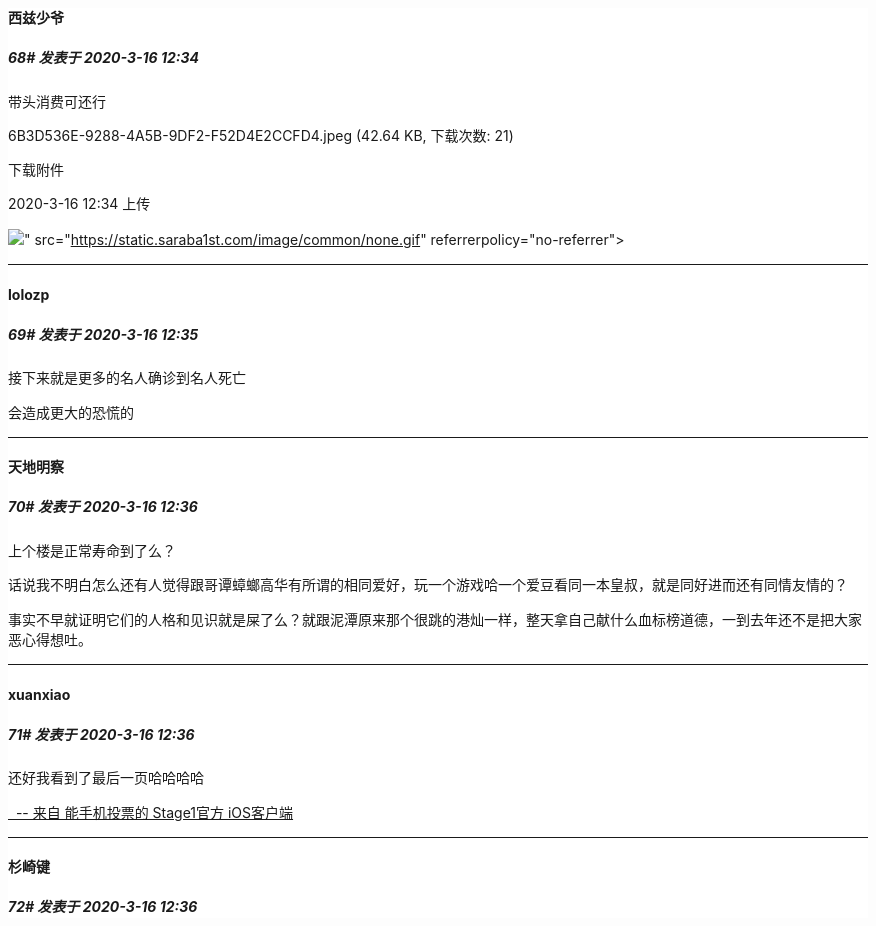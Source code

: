 ####  西兹少爷  
##### 68#       发表于 2020-3-16 12:34


带头消费可还行


6B3D536E-9288-4A5B-9DF2-F52D4E2CCFD4.jpeg
(42.64 KB, 下载次数: 21)


下载附件


2020-3-16 12:34 上传


<img src="https://img.saraba1st.com/forum/202003/16/123406i8s9pkapizivx9ir.jpeg" referrerpolicy="no-referrer">" src="https://static.saraba1st.com/image/common/none.gif" referrerpolicy="no-referrer">


-----

####  lolozp  
##### 69#       发表于 2020-3-16 12:35


接下来就是更多的名人确诊到名人死亡


会造成更大的恐慌的


-----

####  天地明察  
##### 70#       发表于 2020-3-16 12:36


上个楼是正常寿命到了么？


话说我不明白怎么还有人觉得跟哥谭蟑螂高华有所谓的相同爱好，玩一个游戏哈一个爱豆看同一本皇叔，就是同好进而还有同情友情的？


事实不早就证明它们的人格和见识就是屎了么？就跟泥潭原来那个很跳的港灿一样，整天拿自己献什么血标榜道德，一到去年还不是把大家恶心得想吐。


-----

####  xuanxiao  
##### 71#       发表于 2020-3-16 12:36


还好我看到了最后一页哈哈哈哈

[  -- 来自 能手机投票的 Stage1官方 iOS客户端](https://itunes.apple.com/fi/app/saraba1st/id1221237470?mt=8)


-----

####  杉崎键  
##### 72#       发表于 2020-3-16 12:36
